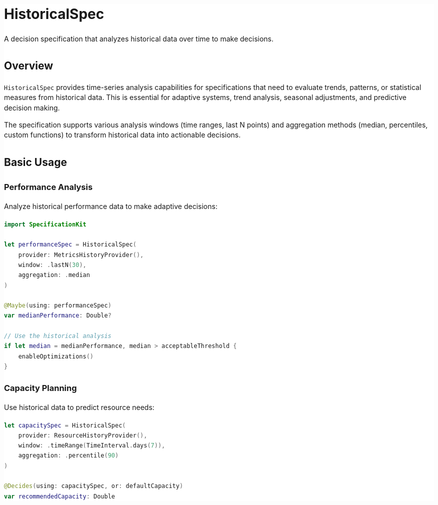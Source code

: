 # HistoricalSpec

A decision specification that analyzes historical data over time to make decisions.

## Overview

`HistoricalSpec` provides time-series analysis capabilities for specifications that need to evaluate trends, patterns, or statistical measures from historical data. This is essential for adaptive systems, trend analysis, seasonal adjustments, and predictive decision making.

The specification supports various analysis windows (time ranges, last N points) and aggregation methods (median, percentiles, custom functions) to transform historical data into actionable decisions.

## Basic Usage

### Performance Analysis

Analyze historical performance data to make adaptive decisions:

```swift
import SpecificationKit

let performanceSpec = HistoricalSpec(
    provider: MetricsHistoryProvider(),
    window: .lastN(30),
    aggregation: .median
)

@Maybe(using: performanceSpec)
var medianPerformance: Double?

// Use the historical analysis
if let median = medianPerformance, median > acceptableThreshold {
    enableOptimizations()
}
```

### Capacity Planning

Use historical data to predict resource needs:

```swift
let capacitySpec = HistoricalSpec(
    provider: ResourceHistoryProvider(),
    window: .timeRange(TimeInterval.days(7)),
    aggregation: .percentile(90)
)

@Decides(using: capacitySpec, or: defaultCapacity)
var recommendedCapacity: Double
```

